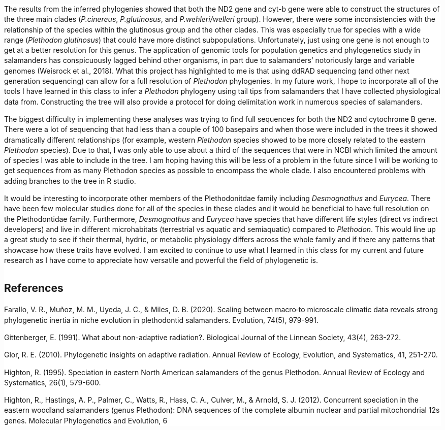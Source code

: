 The results from the inferred phylogenies showed that both the ND2 gene and cyt-b gene were able to construct the structures of the three main clades (*P.cinereus*, *P.glutinosus*, and *P.wehleri/welleri* group). However, there were some inconsistencies with the relationship of  the species within the glutinosus group and the other clades. This was especially true for species with a wide range (*Plethodon glutinosus*) that could have more distinct subpopulations. Unfortunately, just using one gene is not enough to get at a better resolution for this genus. The application of genomic tools for population genetics and phylogenetics study in salamanders has conspicuously lagged behind other organisms, in part due to salamanders’ notoriously large and variable genomes (Weisrock et al., 2018). What this project has highlighted to me is that using ddRAD sequencing (and other next generation sequencing) can allow for a full resolution of *Plethodon* phylogenies. In my future work, I hope to incorporate all of the tools I have learned in this class to infer a *Plethodon* phylogeny using tail tips from salamanders that I have collected physiological data from. Constructing the tree will also provide a protocol for doing delimitation work in numerous species of salamanders.

The biggest difficulty in implementing these analyses was trying to find full sequences for both the ND2 and cytochrome B gene. There were a lot of sequencing that had less than a couple of 100 basepairs and when those were included in the trees it showed dramatically different relationships (for example, western *Plethodon* species showed to be more closely related to the eastern *Plethodon* species). Due to that, I was only able to use about a third of the sequences that were in NCBI which limited the amount of species I was able to include in the tree. I am hoping having this will be less of a problem in the future since I will be working to get sequences from as many Plethodon species as possible to encompass the whole clade. I also encountered problems with adding branches to the tree in R studio. 

It would be interesting to incorporate other members of the Plethodonitdae family including *Desmognathus* and *Eurycea*. There have been few molecular studies done for all of the species in these clades and it would be beneficial to have full resolution on the Plethodontidae family. Furthermore, *Desmognathus* and *Eurycea* have species that have different life styles (direct vs indirect developers) and live in different microhabitats (terrestrial vs aquatic and semiaquatic) compared to *Plethodon*. This would line up a great study to see if their thermal, hydric, or metabolic physiology differs across the whole family and if there any patterns that showcase how these traits have evolved. I am excited to continue to use what I learned in this class for my current and future research as I have come to appreciate how versatile and powerful the field of phylogenetic is. 


## References
Farallo, V. R., Muñoz, M. M., Uyeda, J. C., & Miles, D. B. (2020). Scaling between macro‐to microscale climatic data reveals strong phylogenetic inertia in niche evolution in plethodontid salamanders. Evolution, 74(5), 979-991.

Gittenberger, E. (1991). What about non-adaptive radiation?. Biological Journal of the Linnean Society, 43(4), 263-272.

Glor, R. E. (2010). Phylogenetic insights on adaptive radiation. Annual Review of Ecology, Evolution, and Systematics, 41, 251-270.

Highton, R. (1995). Speciation in eastern North American salamanders of the genus Plethodon. Annual Review of Ecology and Systematics, 26(1), 579-600.

Highton, R., Hastings, A. P., Palmer, C., Watts, R., Hass, C. A., Culver, M., & Arnold, S. J. (2012). Concurrent speciation in the eastern woodland salamanders (genus Plethodon): DNA sequences of the complete albumin nuclear and partial mitochondrial 12s genes. Molecular Phylogenetics and Evolution, 6

